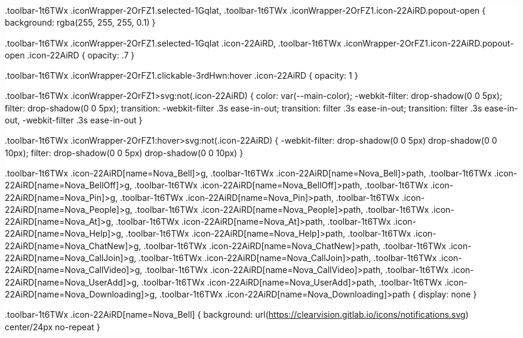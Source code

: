 .toolbar-1t6TWx .iconWrapper-2OrFZ1.selected-1GqIat,
.toolbar-1t6TWx .iconWrapper-2OrFZ1.icon-22AiRD.popout-open {
	background: rgba(255, 255, 255, 0.1)
}

.toolbar-1t6TWx .iconWrapper-2OrFZ1.selected-1GqIat .icon-22AiRD,
.toolbar-1t6TWx .iconWrapper-2OrFZ1.icon-22AiRD.popout-open .icon-22AiRD {
	opacity: .7
}

.toolbar-1t6TWx .iconWrapper-2OrFZ1.clickable-3rdHwn:hover .icon-22AiRD {
	opacity: 1
}

.toolbar-1t6TWx .iconWrapper-2OrFZ1>svg:not(.icon-22AiRD) {
	color: var(--main-color);
	-webkit-filter: drop-shadow(0 0 5px);
	filter: drop-shadow(0 0 5px);
	transition: -webkit-filter .3s ease-in-out;
	transition: filter .3s ease-in-out;
	transition: filter .3s ease-in-out, -webkit-filter .3s ease-in-out
}

.toolbar-1t6TWx .iconWrapper-2OrFZ1:hover>svg:not(.icon-22AiRD) {
	-webkit-filter: drop-shadow(0 0 5px) drop-shadow(0 0 10px);
	filter: drop-shadow(0 0 5px) drop-shadow(0 0 10px)
}

.toolbar-1t6TWx .icon-22AiRD[name=Nova_Bell]>g,
.toolbar-1t6TWx .icon-22AiRD[name=Nova_Bell]>path,
.toolbar-1t6TWx .icon-22AiRD[name=Nova_BellOff]>g,
.toolbar-1t6TWx .icon-22AiRD[name=Nova_BellOff]>path,
.toolbar-1t6TWx .icon-22AiRD[name=Nova_Pin]>g,
.toolbar-1t6TWx .icon-22AiRD[name=Nova_Pin]>path,
.toolbar-1t6TWx .icon-22AiRD[name=Nova_People]>g,
.toolbar-1t6TWx .icon-22AiRD[name=Nova_People]>path,
.toolbar-1t6TWx .icon-22AiRD[name=Nova_At]>g,
.toolbar-1t6TWx .icon-22AiRD[name=Nova_At]>path,
.toolbar-1t6TWx .icon-22AiRD[name=Nova_Help]>g,
.toolbar-1t6TWx .icon-22AiRD[name=Nova_Help]>path,
.toolbar-1t6TWx .icon-22AiRD[name=Nova_ChatNew]>g,
.toolbar-1t6TWx .icon-22AiRD[name=Nova_ChatNew]>path,
.toolbar-1t6TWx .icon-22AiRD[name=Nova_CallJoin]>g,
.toolbar-1t6TWx .icon-22AiRD[name=Nova_CallJoin]>path,
.toolbar-1t6TWx .icon-22AiRD[name=Nova_CallVideo]>g,
.toolbar-1t6TWx .icon-22AiRD[name=Nova_CallVideo]>path,
.toolbar-1t6TWx .icon-22AiRD[name=Nova_UserAdd]>g,
.toolbar-1t6TWx .icon-22AiRD[name=Nova_UserAdd]>path,
.toolbar-1t6TWx .icon-22AiRD[name=Nova_Downloading]>g,
.toolbar-1t6TWx .icon-22AiRD[name=Nova_Downloading]>path {
	display: none
}

.toolbar-1t6TWx .icon-22AiRD[name=Nova_Bell] {
	background: url(https://clearvision.gitlab.io/icons/notifications.svg) center/24px no-repeat
}

